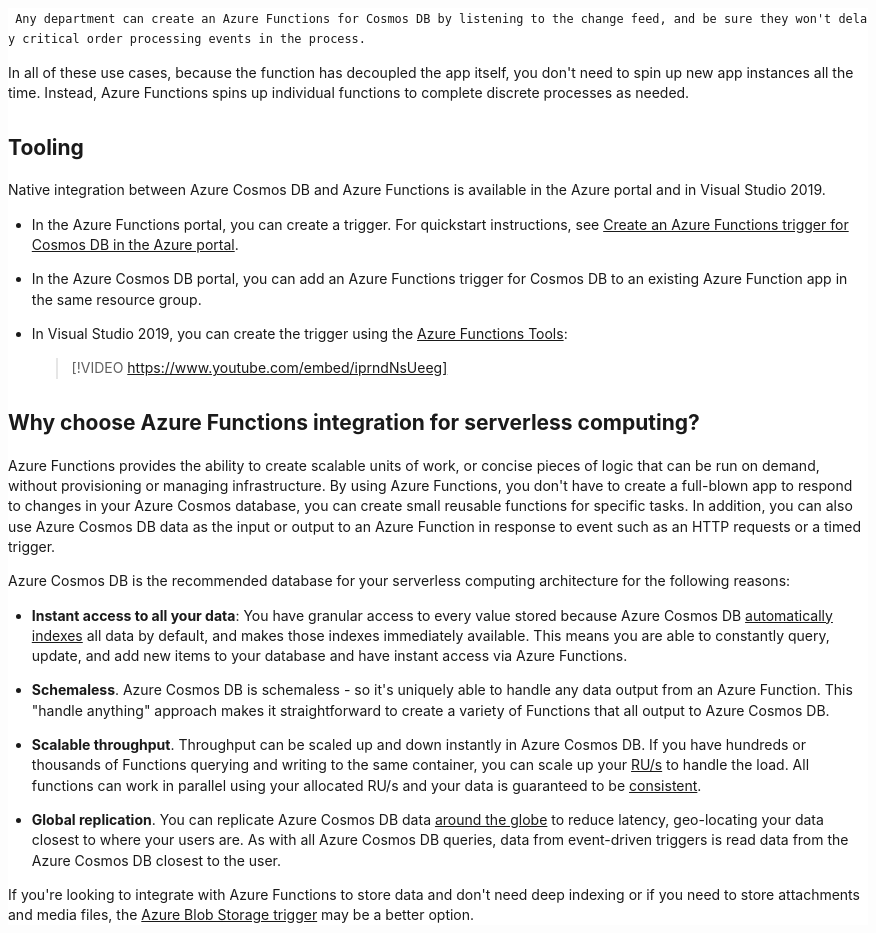      Any department can create an Azure Functions for Cosmos DB by listening to the change feed, and be sure they won't delay critical order processing events in the process.

In all of these use cases, because the function has decoupled the app itself, you don't need to spin up new app instances all the time. Instead, Azure Functions spins up individual functions to complete discrete processes as needed.

## Tooling

Native integration between Azure Cosmos DB and Azure Functions is available in the Azure portal and in Visual Studio 2019.

* In the Azure Functions portal, you can create a trigger. For quickstart instructions, see [Create an Azure Functions trigger for Cosmos DB in the Azure portal](../azure-functions/functions-create-cosmos-db-triggered-function.md).
* In the Azure Cosmos DB portal, you can add an Azure Functions trigger for Cosmos DB to an existing Azure Function app in the same resource group.
* In Visual Studio 2019, you can create the trigger using the [Azure Functions Tools](../azure-functions/functions-develop-vs.md):

    >[!VIDEO https://www.youtube.com/embed/iprndNsUeeg]

## Why choose Azure Functions integration for serverless computing?

Azure Functions provides the ability to create scalable units of work, or concise pieces of logic that can be run on demand, without provisioning or managing infrastructure. By using Azure Functions, you don't have to create a full-blown app to respond to changes in your Azure Cosmos database, you can create small reusable functions for specific tasks. In addition, you can also use Azure Cosmos DB data as the input or output to an Azure Function in response to event such as an HTTP requests or a timed trigger.

Azure Cosmos DB is the recommended database for your serverless computing architecture for the following reasons:

* **Instant access to all your data**: You have granular access to every value stored because Azure Cosmos DB [automatically indexes](index-policy.md) all data by default, and makes those indexes immediately available. This means you are able to constantly query, update, and add new items to your database and have instant access via Azure Functions.

* **Schemaless**. Azure Cosmos DB is schemaless - so it's uniquely able to handle any data output from an Azure Function. This "handle anything" approach makes it straightforward to create a variety of Functions that all output to Azure Cosmos DB.

* **Scalable throughput**. Throughput can be scaled up and down instantly in Azure Cosmos DB. If you have hundreds or thousands of Functions querying and writing to the same container, you can scale up your [RU/s](request-units.md) to handle the load. All functions can work in parallel using your allocated RU/s and your data is guaranteed to be [consistent](consistency-levels.md).

* **Global replication**. You can replicate Azure Cosmos DB data [around the globe](distribute-data-globally.md) to reduce latency, geo-locating your data closest to where your users are. As with all Azure Cosmos DB queries, data from event-driven triggers is read data from the Azure Cosmos DB closest to the user.

If you're looking to integrate with Azure Functions to store data and don't need deep indexing or if you need to store attachments and media files, the [Azure Blob Storage trigger](../azure-functions/functions-bindings-storage-blob.md) may be a better option.
